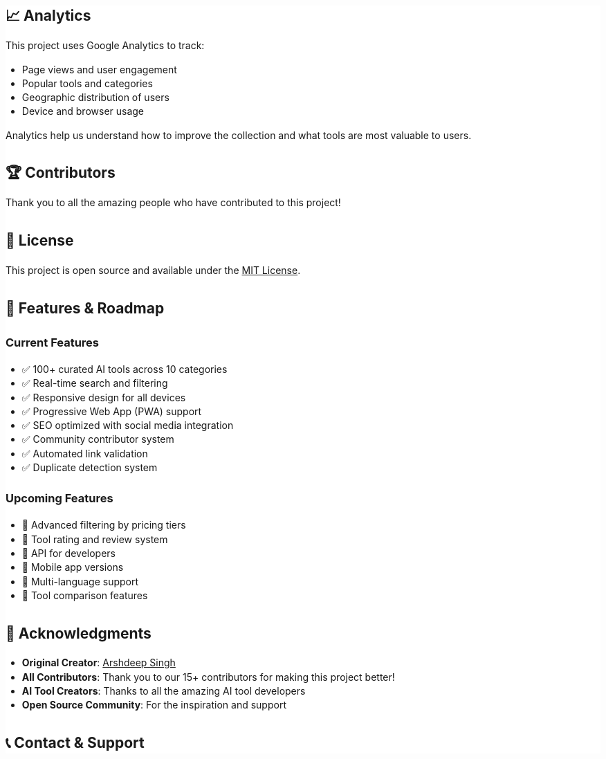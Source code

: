 ## 📈 Analytics

This project uses Google Analytics to track:

- Page views and user engagement
- Popular tools and categories
- Geographic distribution of users
- Device and browser usage

Analytics help us understand how to improve the collection and what tools are most valuable to users.

## 🏆 Contributors

Thank you to all the amazing people who have contributed to this project!



## 📄 License

This project is open source and available under the [MIT License](LICENSE).

## 🚀 Features & Roadmap

### Current Features

- ✅ 100+ curated AI tools across 10 categories
- ✅ Real-time search and filtering
- ✅ Responsive design for all devices
- ✅ Progressive Web App (PWA) support
- ✅ SEO optimized with social media integration
- ✅ Community contributor system
- ✅ Automated link validation
- ✅ Duplicate detection system

### Upcoming Features

- 🔄 Advanced filtering by pricing tiers
- 🔄 Tool rating and review system
- 🔄 API for developers
- 🔄 Mobile app versions
- 🔄 Multi-language support
- 🔄 Tool comparison features

## 🙏 Acknowledgments

- **Original Creator**: [Arshdeep Singh](https://github.com/ArshdeepGrover)
- **All Contributors**: Thank you to our 15+ contributors for making this project better!
- **AI Tool Creators**: Thanks to all the amazing AI tool developers
- **Open Source Community**: For the inspiration and support

## 📞 Contact & Support
